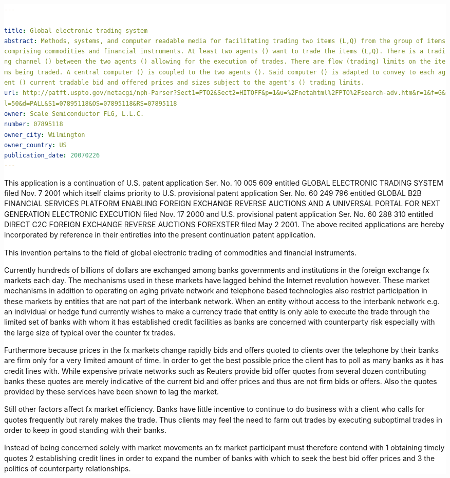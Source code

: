 ```yaml
---

title: Global electronic trading system
abstract: Methods, systems, and computer readable media for facilitating trading two items (L,Q) from the group of items comprising commodities and financial instruments. At least two agents () want to trade the items (L,Q). There is a trading channel () between the two agents () allowing for the execution of trades. There are flow (trading) limits on the items being traded. A central computer () is coupled to the two agents (). Said computer () is adapted to convey to each agent () current tradable bid and offered prices and sizes subject to the agent's () trading limits.
url: http://patft.uspto.gov/netacgi/nph-Parser?Sect1=PTO2&Sect2=HITOFF&p=1&u=%2Fnetahtml%2FPTO%2Fsearch-adv.htm&r=1&f=G&l=50&d=PALL&S1=07895118&OS=07895118&RS=07895118
owner: Scale Semiconductor FLG, L.L.C.
number: 07895118
owner_city: Wilmington
owner_country: US
publication_date: 20070226
---
```

This application is a continuation of U.S. patent application Ser. No. 10 005 609 entitled GLOBAL ELECTRONIC TRADING SYSTEM filed Nov. 7 2001 which itself claims priority to U.S. provisional patent application Ser. No. 60 249 796 entitled GLOBAL B2B FINANCIAL SERVICES PLATFORM ENABLING FOREIGN EXCHANGE REVERSE AUCTIONS AND A UNIVERSAL PORTAL FOR NEXT GENERATION ELECTRONIC EXECUTION filed Nov. 17 2000 and U.S. provisional patent application Ser. No. 60 288 310 entitled DIRECT C2C FOREIGN EXCHANGE REVERSE AUCTIONS FOREXSTER filed May 2 2001. The above recited applications are hereby incorporated by reference in their entireties into the present continuation patent application.

This invention pertains to the field of global electronic trading of commodities and financial instruments.

Currently hundreds of billions of dollars are exchanged among banks governments and institutions in the foreign exchange fx markets each day. The mechanisms used in these markets have lagged behind the Internet revolution however. These market mechanisms in addition to operating on aging private network and telephone based technologies also restrict participation in these markets by entities that are not part of the interbank network. When an entity without access to the interbank network e.g. an individual or hedge fund currently wishes to make a currency trade that entity is only able to execute the trade through the limited set of banks with whom it has established credit facilities as banks are concerned with counterparty risk especially with the large size of typical over the counter fx trades.

Furthermore because prices in the fx markets change rapidly bids and offers quoted to clients over the telephone by their banks are firm only for a very limited amount of time. In order to get the best possible price the client has to poll as many banks as it has credit lines with. While expensive private networks such as Reuters provide bid offer quotes from several dozen contributing banks these quotes are merely indicative of the current bid and offer prices and thus are not firm bids or offers. Also the quotes provided by these services have been shown to lag the market.

Still other factors affect fx market efficiency. Banks have little incentive to continue to do business with a client who calls for quotes frequently but rarely makes the trade. Thus clients may feel the need to farm out trades by executing suboptimal trades in order to keep in good standing with their banks.

Instead of being concerned solely with market movements an fx market participant must therefore contend with 1 obtaining timely quotes 2 establishing credit lines in order to expand the number of banks with which to seek the best bid offer prices and 3 the politics of counterparty relationships.
